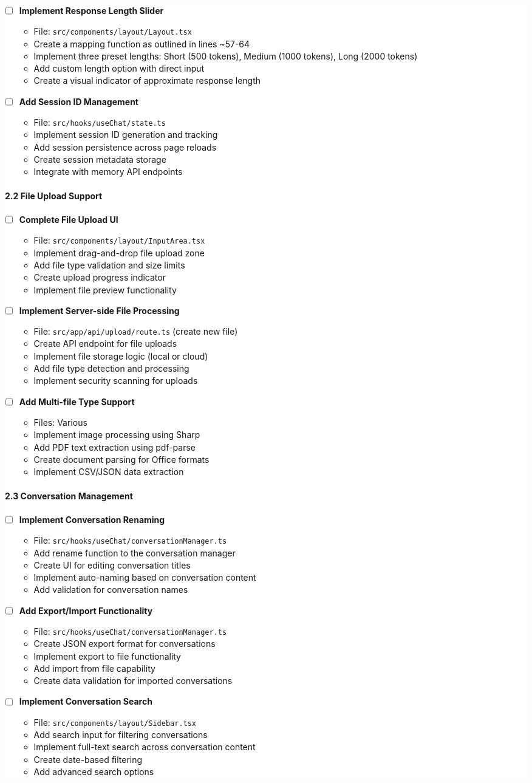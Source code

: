 - [ ] **Implement Response Length Slider**
  - File: `src/components/layout/Layout.tsx`
  - Create a mapping function as outlined in lines ~57-64
  - Implement three preset lengths: Short (500 tokens), Medium (1000 tokens), Long (2000 tokens)
  - Add custom length option with direct input
  - Create a visual indicator of approximate response length

- [ ] **Add Session ID Management**
  - File: `src/hooks/useChat/state.ts`
  - Implement session ID generation and tracking
  - Add session persistence across page reloads
  - Create session metadata storage
  - Integrate with memory API endpoints

#### 2.2 File Upload Support

- [ ] **Complete File Upload UI**
  - File: `src/components/layout/InputArea.tsx`
  - Implement drag-and-drop file upload zone
  - Add file type validation and size limits
  - Create upload progress indicator
  - Implement file preview functionality

- [ ] **Implement Server-side File Processing**
  - File: `src/app/api/upload/route.ts` (create new file)
  - Create API endpoint for file uploads
  - Implement file storage logic (local or cloud)
  - Add file type detection and processing
  - Implement security scanning for uploads

- [ ] **Add Multi-file Type Support**
  - Files: Various
  - Implement image processing using Sharp
  - Add PDF text extraction using pdf-parse
  - Create document parsing for Office formats
  - Implement CSV/JSON data extraction

#### 2.3 Conversation Management

- [ ] **Implement Conversation Renaming**
  - File: `src/hooks/useChat/conversationManager.ts`
  - Add rename function to the conversation manager
  - Create UI for editing conversation titles
  - Implement auto-naming based on conversation content
  - Add validation for conversation names

- [ ] **Add Export/Import Functionality**
  - File: `src/hooks/useChat/conversationManager.ts`
  - Create JSON export format for conversations
  - Implement export to file functionality
  - Add import from file capability
  - Create data validation for imported conversations

- [ ] **Implement Conversation Search**
  - File: `src/components/layout/Sidebar.tsx`
  - Add search input for filtering conversations
  - Implement full-text search across conversation content
  - Create date-based filtering
  - Add advanced search options
